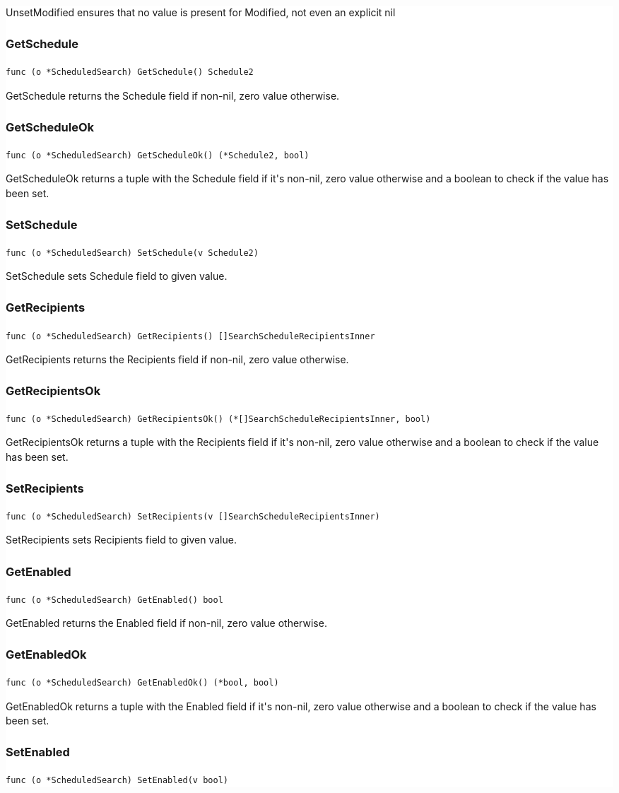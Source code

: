 UnsetModified ensures that no value is present for Modified, not even an explicit nil
### GetSchedule

`func (o *ScheduledSearch) GetSchedule() Schedule2`

GetSchedule returns the Schedule field if non-nil, zero value otherwise.

### GetScheduleOk

`func (o *ScheduledSearch) GetScheduleOk() (*Schedule2, bool)`

GetScheduleOk returns a tuple with the Schedule field if it's non-nil, zero value otherwise
and a boolean to check if the value has been set.

### SetSchedule

`func (o *ScheduledSearch) SetSchedule(v Schedule2)`

SetSchedule sets Schedule field to given value.


### GetRecipients

`func (o *ScheduledSearch) GetRecipients() []SearchScheduleRecipientsInner`

GetRecipients returns the Recipients field if non-nil, zero value otherwise.

### GetRecipientsOk

`func (o *ScheduledSearch) GetRecipientsOk() (*[]SearchScheduleRecipientsInner, bool)`

GetRecipientsOk returns a tuple with the Recipients field if it's non-nil, zero value otherwise
and a boolean to check if the value has been set.

### SetRecipients

`func (o *ScheduledSearch) SetRecipients(v []SearchScheduleRecipientsInner)`

SetRecipients sets Recipients field to given value.


### GetEnabled

`func (o *ScheduledSearch) GetEnabled() bool`

GetEnabled returns the Enabled field if non-nil, zero value otherwise.

### GetEnabledOk

`func (o *ScheduledSearch) GetEnabledOk() (*bool, bool)`

GetEnabledOk returns a tuple with the Enabled field if it's non-nil, zero value otherwise
and a boolean to check if the value has been set.

### SetEnabled

`func (o *ScheduledSearch) SetEnabled(v bool)`
